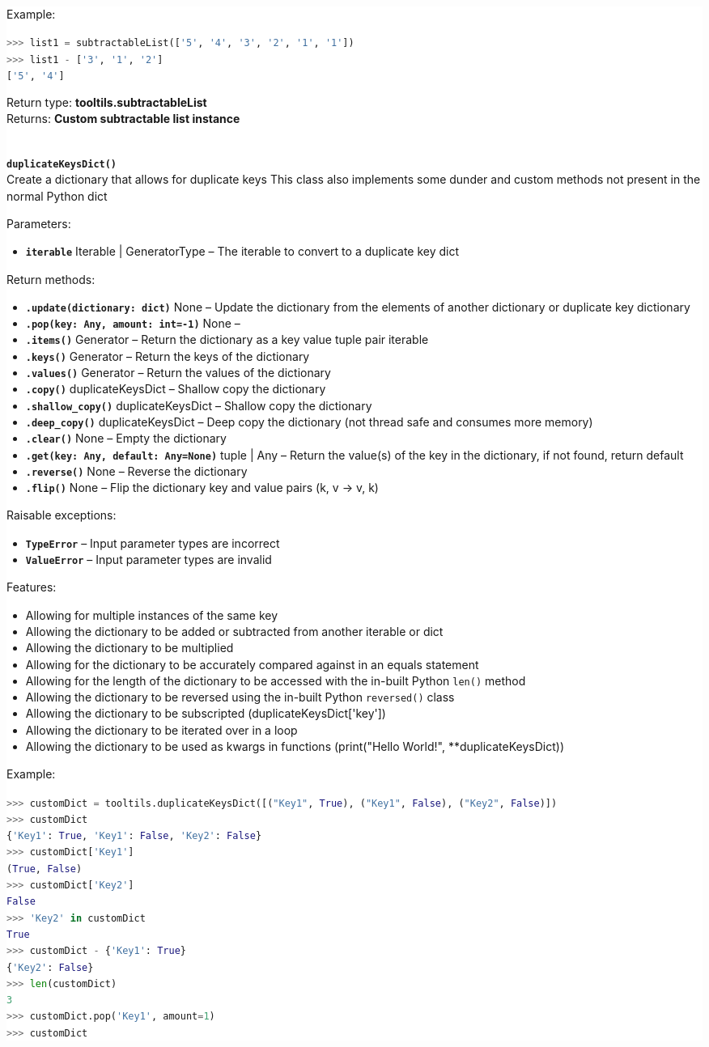 Example:
```py
>>> list1 = subtractableList(['5', '4', '3', '2', '1', '1'])
>>> list1 - ['3', '1', '2']
['5', '4']
```

Return type: **tooltils.subtractableList** <br>
Returns: **Custom subtractable list instance** <br><br>

**`duplicateKeysDict()`** <br>
Create a dictionary that allows for duplicate keys
This class also implements some dunder and custom methods not present in the normal Python dict

Parameters:
- **`iterable`** Iterable | GeneratorType – The iterable to convert to a duplicate key dict

Return methods:
- **`.update(dictionary: dict)`** None – Update the dictionary from the elements of another dictionary or duplicate key dictionary
- **`.pop(key: Any, amount: int=-1)`** None – 
- **`.items()`** Generator – Return the dictionary as a key value tuple pair iterable
- **`.keys()`** Generator – Return the keys of the dictionary
- **`.values()`** Generator – Return the values of the dictionary
- **`.copy()`** duplicateKeysDict – Shallow copy the dictionary
- **`.shallow_copy()`** duplicateKeysDict – Shallow copy the dictionary
- **`.deep_copy()`** duplicateKeysDict – Deep copy the dictionary (not thread safe and consumes more memory)
- **`.clear()`** None – Empty the dictionary
- **`.get(key: Any, default: Any=None)`** tuple | Any – Return the value(s) of the key in the dictionary, if not found, return default
- **`.reverse()`** None – Reverse the dictionary
- **`.flip()`** None – Flip the dictionary key and value pairs (k, v -> v, k)

Raisable exceptions:
- **`TypeError`** – Input parameter types are incorrect
- **`ValueError`** – Input parameter types are invalid

Features:
- Allowing for multiple instances of the same key
- Allowing the dictionary to be added or subtracted from another iterable or dict
- Allowing the dictionary to be multiplied
- Allowing for the dictionary to be accurately compared against in an equals statement
- Allowing for the length of the dictionary to be accessed with the in-built Python `len()` method
- Allowing the dictionary to be reversed using the in-built Python `reversed()` class
- Allowing the dictionary to be subscripted (duplicateKeysDict['key'])
- Allowing the dictionary to be iterated over in a loop
- Allowing the dictionary to be used as kwargs in functions (print("Hello World!", **duplicateKeysDict))

Example:
```py
>>> customDict = tooltils.duplicateKeysDict([("Key1", True), ("Key1", False), ("Key2", False)])
>>> customDict
{'Key1': True, 'Key1': False, 'Key2': False}
>>> customDict['Key1']
(True, False)
>>> customDict['Key2']
False
>>> 'Key2' in customDict
True
>>> customDict - {'Key1': True}
{'Key2': False}
>>> len(customDict)
3
>>> customDict.pop('Key1', amount=1)
>>> customDict
```